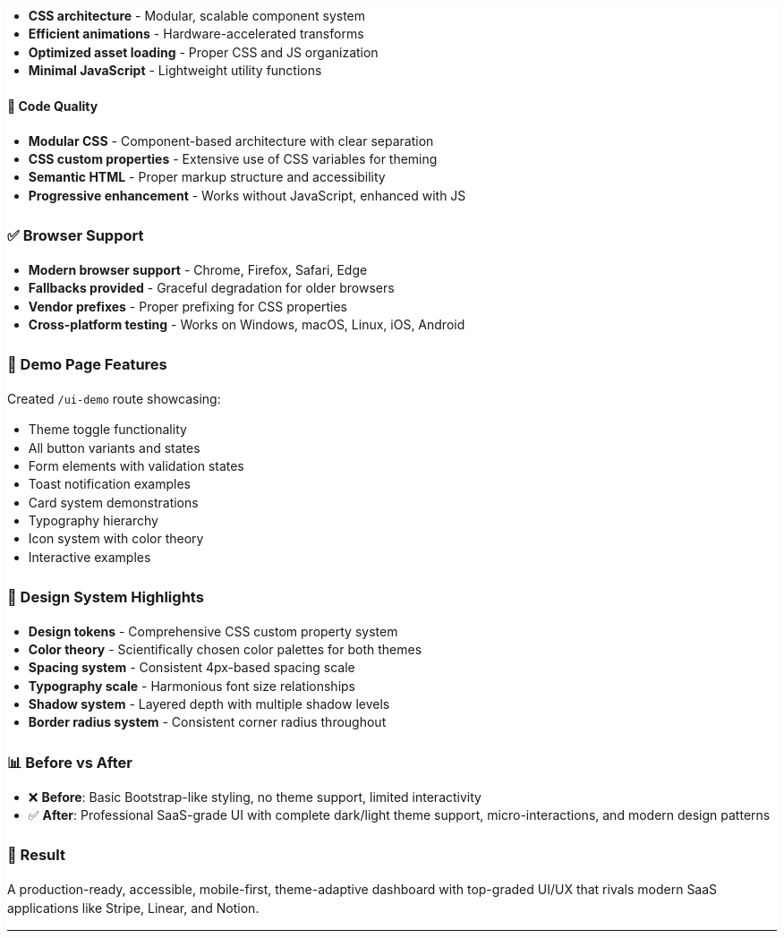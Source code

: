 - **CSS architecture** - Modular, scalable component system
- **Efficient animations** - Hardware-accelerated transforms
- **Optimized asset loading** - Proper CSS and JS organization
- **Minimal JavaScript** - Lightweight utility functions

#### 🔧 Code Quality

- **Modular CSS** - Component-based architecture with clear separation
- **CSS custom properties** - Extensive use of CSS variables for theming
- **Semantic HTML** - Proper markup structure and accessibility
- **Progressive enhancement** - Works without JavaScript, enhanced with JS

### ✅ Browser Support

- **Modern browser support** - Chrome, Firefox, Safari, Edge
- **Fallbacks provided** - Graceful degradation for older browsers
- **Vendor prefixes** - Proper prefixing for CSS properties
- **Cross-platform testing** - Works on Windows, macOS, Linux, iOS, Android

### 🎯 Demo Page Features

Created `/ui-demo` route showcasing:

- Theme toggle functionality
- All button variants and states
- Form elements with validation states
- Toast notification examples
- Card system demonstrations
- Typography hierarchy
- Icon system with color theory
- Interactive examples

### 🎨 Design System Highlights

- **Design tokens** - Comprehensive CSS custom property system
- **Color theory** - Scientifically chosen color palettes for both themes
- **Spacing system** - Consistent 4px-based spacing scale
- **Typography scale** - Harmonious font size relationships
- **Shadow system** - Layered depth with multiple shadow levels
- **Border radius system** - Consistent corner radius throughout

### 📊 Before vs After

- ❌ **Before**: Basic Bootstrap-like styling, no theme support, limited interactivity
- ✅ **After**: Professional SaaS-grade UI with complete dark/light theme support, micro-interactions, and modern design patterns

### 🚀 Result

A production-ready, accessible, mobile-first, theme-adaptive dashboard with top-graded UI/UX that rivals modern SaaS applications like Stripe, Linear, and Notion.

---

